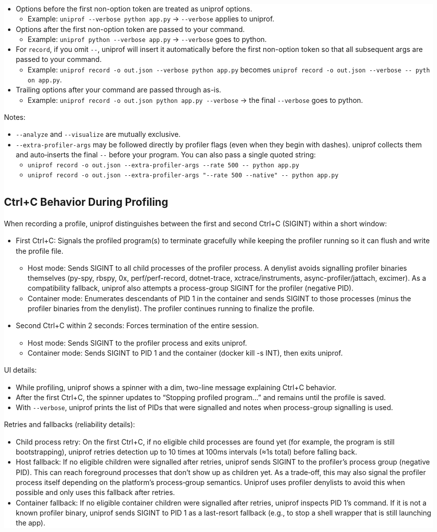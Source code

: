 - Options before the first non-option token are treated as uniprof options.
  - Example: `uniprof --verbose python app.py` → `--verbose` applies to uniprof.
- Options after the first non-option token are passed to your command.
  - Example: `uniprof python --verbose app.py` → `--verbose` goes to python.
- For `record`, if you omit `--`, uniprof will insert it automatically before the first non-option token so that all subsequent args are passed to your command.
  - Example: `uniprof record -o out.json --verbose python app.py` becomes `uniprof record -o out.json --verbose -- python app.py`.
- Trailing options after your command are passed through as-is.
  - Example: `uniprof record -o out.json python app.py --verbose` → the final `--verbose` goes to python.

Notes:
- `--analyze` and `--visualize` are mutually exclusive.
- `--extra-profiler-args` may be followed directly by profiler flags (even when they begin with dashes). uniprof collects them and auto‑inserts the final `--` before your program. You can also pass a single quoted string:
  - `uniprof record -o out.json --extra-profiler-args --rate 500 -- python app.py`
  - `uniprof record -o out.json --extra-profiler-args "--rate 500 --native" -- python app.py`

## Ctrl+C Behavior During Profiling

When recording a profile, uniprof distinguishes between the first and second Ctrl+C (SIGINT) within a short window:

- First Ctrl+C: Signals the profiled program(s) to terminate gracefully while keeping the profiler running so it can flush and write the profile file.
  - Host mode: Sends SIGINT to all child processes of the profiler process. A denylist avoids signalling profiler binaries themselves (py-spy, rbspy, 0x, perf/perf-record, dotnet-trace, xctrace/instruments, async-profiler/jattach, excimer). As a compatibility fallback, uniprof also attempts a process-group SIGINT for the profiler (negative PID).
  - Container mode: Enumerates descendants of PID 1 in the container and sends SIGINT to those processes (minus the profiler binaries from the denylist). The profiler continues running to finalize the profile.

- Second Ctrl+C within 2 seconds: Forces termination of the entire session.
  - Host mode: Sends SIGINT to the profiler process and exits uniprof.
  - Container mode: Sends SIGINT to PID 1 and the container (docker kill -s INT), then exits uniprof.

UI details:
- While profiling, uniprof shows a spinner with a dim, two-line message explaining Ctrl+C behavior.
- After the first Ctrl+C, the spinner updates to “Stopping profiled program…” and remains until the profile is saved.
- With `--verbose`, uniprof prints the list of PIDs that were signalled and notes when process-group signalling is used.

Retries and fallbacks (reliability details):
- Child process retry: On the first Ctrl+C, if no eligible child processes are found yet (for example, the program is still bootstrapping), uniprof retries detection up to 10 times at 100ms intervals (≈1s total) before falling back.
- Host fallback: If no eligible children were signalled after retries, uniprof sends SIGINT to the profiler’s process group (negative PID). This can reach foreground processes that don’t show up as children yet. As a trade‑off, this may also signal the profiler process itself depending on the platform’s process‑group semantics. Uniprof uses profiler denylists to avoid this when possible and only uses this fallback after retries.
- Container fallback: If no eligible container children were signalled after retries, uniprof inspects PID 1’s command. If it is not a known profiler binary, uniprof sends SIGINT to PID 1 as a last-resort fallback (e.g., to stop a shell wrapper that is still launching the app).
